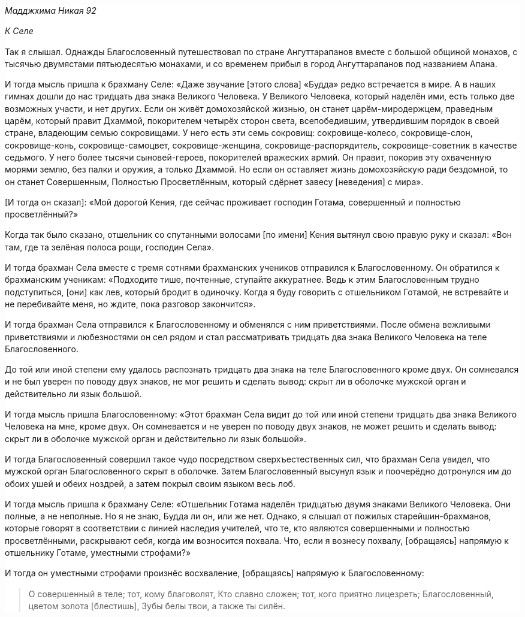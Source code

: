 *Мадджхима Никая 92*

*К Селе*

Так я слышал\. Однажды Благословенный путешествовал по стране Ангуттарапанов вместе с большой общиной монахов, с тысячью двумястами пятьюдесятью монахами, и со временем прибыл в город Ангуттарапанов под названием Апана\.

И тогда мысль пришла к брахману Селе: «Даже звучание \[этого слова\] «Будда» редко встречается в мире\. А в наших гимнах дошли до нас тридцать два знака Великого Человека\.  У Великого Человека, который наделён ими, есть только две возможных участи, и нет других\. Если он живёт домохозяйской жизнью, он станет царём\-миродержцем, праведным царём, который правит Дхаммой, покорителем четырёх сторон света, всепобедившим, утвердившим порядок в своей стране, владеющим семью сокровищами\. У него есть эти семь сокровищ: сокровище\-колесо, сокровище\-слон, сокровище\-конь, сокровище\-самоцвет, сокровище\-женщина, сокровище\-распорядитель, сокровище\-советник в качестве седьмого\. У него более тысячи сыновей\-героев, покорителей вражеских армий\. Он правит, покорив эту охваченную морями землю, без палки и оружия, а только Дхаммой\. Но если он оставляет жизнь домохозяйскую ради бездомной, то он станет Совершенным, Полностью Просветлённым, который сдёрнет завесу \[неведения\] с мира»\.

\[И тогда он сказал\]: «Мой дорогой Кения, где сейчас проживает господин Готама, совершенный и полностью просветлённый?»

Когда так было сказано, отшельник со спутанными волосами \[по имени\] Кения вытянул свою правую руку и сказал: «Вон там, где та зелёная полоса рощи, господин Села»\.

И тогда брахман Села вместе с тремя сотнями брахманских учеников отправился к Благословенному\. Он обратился к брахманским ученикам: «Подходите тише, почтенные, ступайте аккуратнее\. Ведь к этим Благословенным трудно подступиться, \[они\] как лев, который бродит в одиночку\. Когда я буду говорить с отшельником Готамой, не встревайте и не перебивайте меня, но ждите, пока разговор закончится»\.

И тогда брахман Села отправился к Благословенному и обменялся с ним приветствиями\. После обмена вежливыми приветствиями и любезностями он сел рядом и стал рассматривать тридцать два знака Великого Человека на теле Благословенного\.

До той или иной степени ему удалось распознать тридцать два знака на теле Благословенного кроме двух\. Он сомневался и не был уверен по поводу двух знаков, не мог решить и сделать вывод: скрыт ли в оболочке мужской орган и действительно ли язык большой\.

И тогда мысль пришла Благословенному: «Этот брахман Села видит до той или иной степени тридцать два знака Великого Человека на мне, кроме двух\. Он сомневается и не уверен по поводу двух знаков, не может решить и сделать вывод: скрыт ли в оболочке мужской орган и действительно ли язык большой»\.

И тогда Благословенный совершил такое чудо посредством сверхъестественных сил, что брахман Села увидел, что мужской орган Благословенного скрыт в оболочке\. Затем Благословенный высунул язык и поочерёдно дотронулся им до обоих ушей и обеих ноздрей, а затем покрыл своим языком весь лоб\.

И тогда мысль пришла к брахману Селе: «Отшельник Готама наделён тридцатью двумя знаками Великого Человека\. Они полные, а не неполные\. Но я не знаю, Будда ли он, или же нет\. Однако, я слышал от пожилых старейшин\-брахманов, которые говорят в соответствии с линией наследия учителей, что те, кто являются совершенными и полностью просветлёнными, раскрывают себя, когда им возносится похвала\. Что, если я вознесу похвалу, \[обращаясь\] напрямую к отшельнику Готаме, уместными строфами?»

И тогда он уместными строфами произнёс восхваление, \[обращаясь\] напрямую к Благословенному:

> О совершенный в теле; тот, кому благоволят,
> Кто славно сложен; тот, кого приятно лицезреть;
> Благословенный, цветом золота \[блестишь\],
> Зубы белы твои, а также ты силён\.
